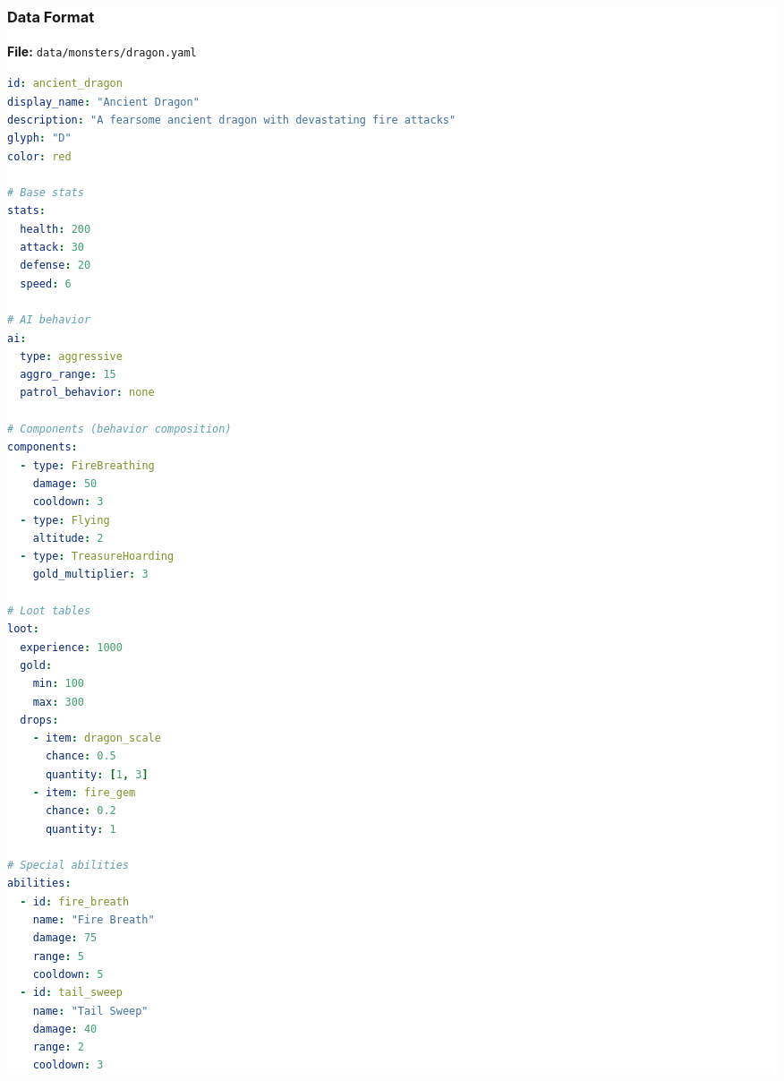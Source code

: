 ### Data Format

**File:** `data/monsters/dragon.yaml`

```yaml
id: ancient_dragon
display_name: "Ancient Dragon"
description: "A fearsome ancient dragon with devastating fire attacks"
glyph: "D"
color: red

# Base stats
stats:
  health: 200
  attack: 30
  defense: 20
  speed: 6

# AI behavior
ai:
  type: aggressive
  aggro_range: 15
  patrol_behavior: none

# Components (behavior composition)
components:
  - type: FireBreathing
    damage: 50
    cooldown: 3
  - type: Flying
    altitude: 2
  - type: TreasureHoarding
    gold_multiplier: 3

# Loot tables
loot:
  experience: 1000
  gold:
    min: 100
    max: 300
  drops:
    - item: dragon_scale
      chance: 0.5
      quantity: [1, 3]
    - item: fire_gem
      chance: 0.2
      quantity: 1

# Special abilities
abilities:
  - id: fire_breath
    name: "Fire Breath"
    damage: 75
    range: 5
    cooldown: 5
  - id: tail_sweep
    name: "Tail Sweep"
    damage: 40
    range: 2
    cooldown: 3
```
